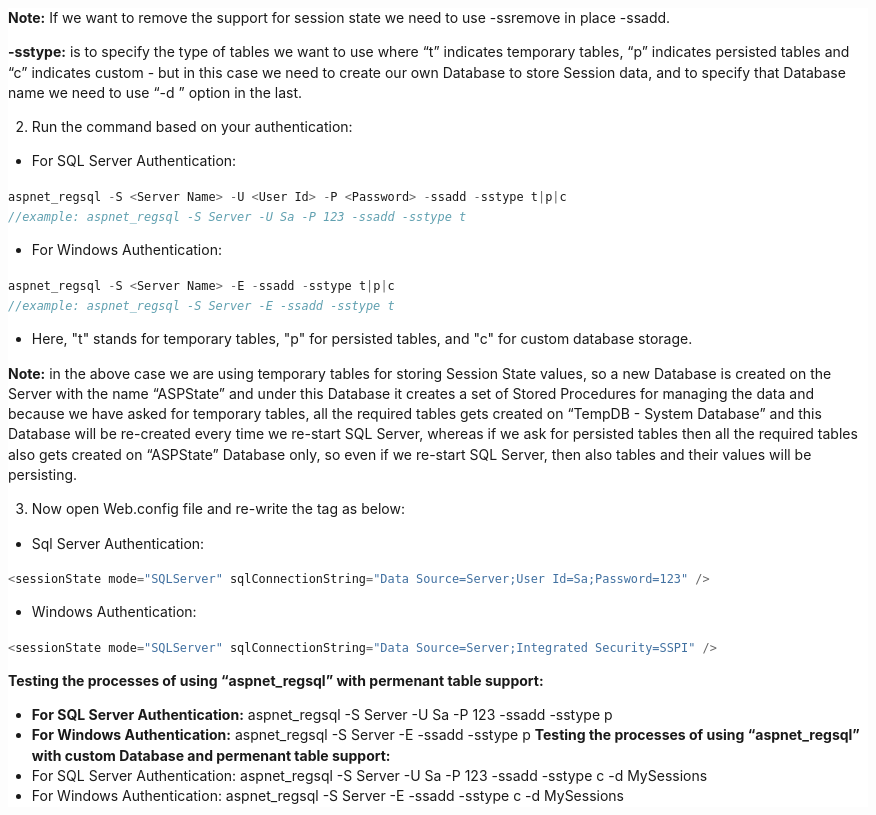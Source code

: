 **Note:** If we want to remove the support for session state we need to use -ssremove in place -ssadd.

**-sstype:** is to specify the type of tables we want to use where “t” indicates temporary tables, “p” indicates
persisted tables and “c” indicates custom - but in this case we need to create our own Database to store Session
data, and to specify that Database name we need to use “-d <Database Name>” option in the last.

2. Run the command based on your authentication:

- For SQL Server Authentication:

```c#
aspnet_regsql -S <Server Name> -U <User Id> -P <Password> -ssadd -sstype t|p|c
//example: aspnet_regsql -S Server -U Sa -P 123 -ssadd -sstype t
```

- For Windows Authentication:

```c#
aspnet_regsql -S <Server Name> -E -ssadd -sstype t|p|c
//example: aspnet_regsql -S Server -E -ssadd -sstype t
```

- Here, "t" stands for temporary tables, "p" for persisted tables, and "c" for custom database storage.

**Note:** in the above case we are using temporary tables for storing Session State values, so a new Database is created on the Server with the name “ASPState” and under this Database it creates a set of Stored Procedures for managing the data and because we have asked for temporary tables, all the required tables gets created on “TempDB - System Database” and this Database will be re-created every time we re-start SQL Server, whereas if we ask for persisted tables then all the required tables also gets created on “ASPState” Database only, so even if we re-start SQL Server, then also tables and their values will be persisting.

3. Now open Web.config file and re-write the <sessionState> tag as below:

- Sql Server Authentication:

```C#
<sessionState mode="SQLServer" sqlConnectionString="Data Source=Server;User Id=Sa;Password=123" />
```

- Windows Authentication:

```c#
<sessionState mode="SQLServer" sqlConnectionString="Data Source=Server;Integrated Security=SSPI" />
```

**Testing the processes of using “aspnet_regsql” with permenant table support:**

- **For SQL Server Authentication:** aspnet_regsql -S Server -U Sa -P 123 -ssadd -sstype p
- **For Windows Authentication:** aspnet_regsql -S Server -E -ssadd -sstype p
  **Testing the processes of using “aspnet_regsql” with custom Database and permenant table support:**
- For SQL Server Authentication: aspnet_regsql -S Server -U Sa -P 123 -ssadd -sstype c -d MySessions
- For Windows Authentication: aspnet_regsql -S Server -E -ssadd -sstype c -d MySessions
